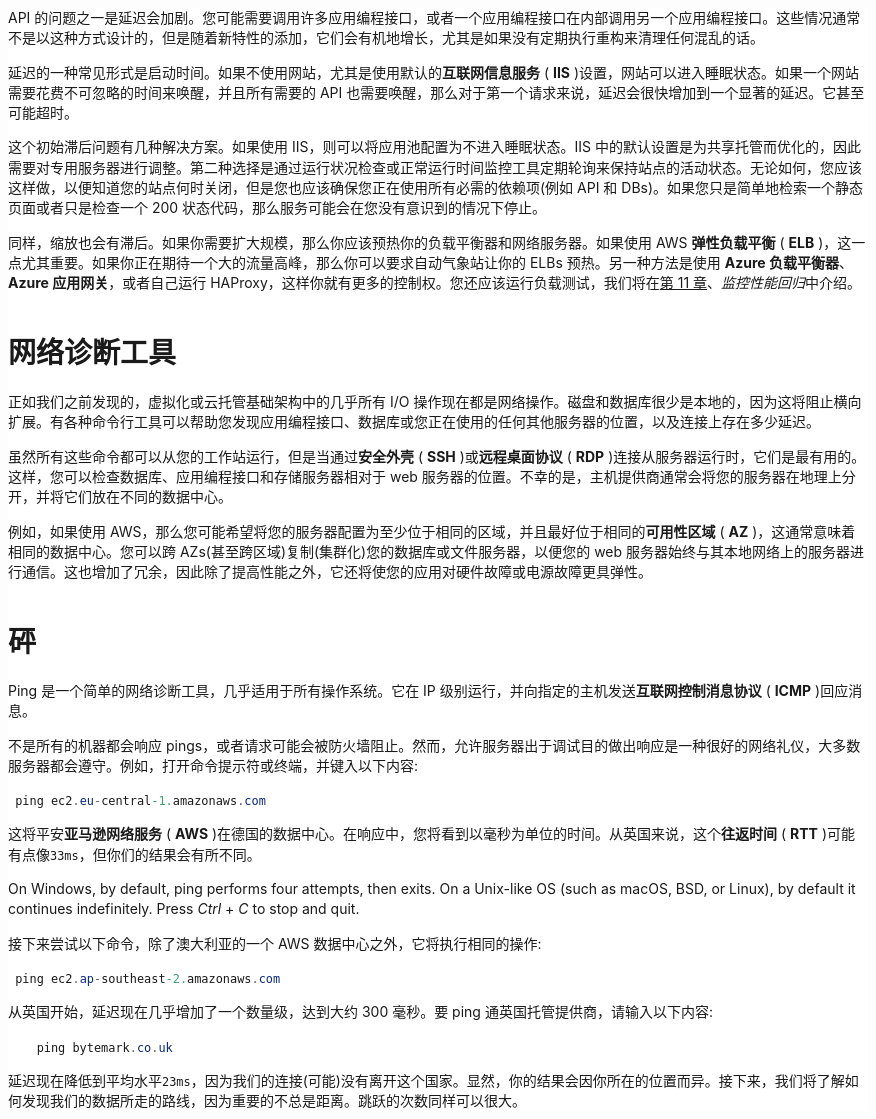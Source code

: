 API 的问题之一是延迟会加剧。您可能需要调用许多应用编程接口，或者一个应用编程接口在内部调用另一个应用编程接口。这些情况通常不是以这种方式设计的，但是随着新特性的添加，它们会有机地增长，尤其是如果没有定期执行重构来清理任何混乱的话。

延迟的一种常见形式是启动时间。如果不使用网站，尤其是使用默认的**互联网信息服务** ( **IIS** )设置，网站可以进入睡眠状态。如果一个网站需要花费不可忽略的时间来唤醒，并且所有需要的 API 也需要唤醒，那么对于第一个请求来说，延迟会很快增加到一个显著的延迟。它甚至可能超时。

这个初始滞后问题有几种解决方案。如果使用 IIS，则可以将应用池配置为不进入睡眠状态。IIS 中的默认设置是为共享托管而优化的，因此需要对专用服务器进行调整。第二种选择是通过运行状况检查或正常运行时间监控工具定期轮询来保持站点的活动状态。无论如何，您应该这样做，以便知道您的站点何时关闭，但是您也应该确保您正在使用所有必需的依赖项(例如 API 和 DBs)。如果您只是简单地检索一个静态页面或者只是检查一个 200 状态代码，那么服务可能会在您没有意识到的情况下停止。

同样，缩放也会有滞后。如果你需要扩大规模，那么你应该预热你的负载平衡器和网络服务器。如果使用 AWS **弹性负载平衡** ( **ELB** )，这一点尤其重要。如果你正在期待一个大的流量高峰，那么你可以要求自动气象站让你的 ELBs 预热。另一种方法是使用 **Azure 负载平衡器**、 **Azure 应用网关**，或者自己运行 HAProxy，这样你就有更多的控制权。您还应该运行负载测试，我们将在[第 11 章](11.html)、*监控性能回归*中介绍。

# 网络诊断工具

正如我们之前发现的，虚拟化或云托管基础架构中的几乎所有 I/O 操作现在都是网络操作。磁盘和数据库很少是本地的，因为这将阻止横向扩展。有各种命令行工具可以帮助您发现应用编程接口、数据库或您正在使用的任何其他服务器的位置，以及连接上存在多少延迟。

虽然所有这些命令都可以从您的工作站运行，但是当通过**安全外壳** ( **SSH** )或**远程桌面协议** ( **RDP** )连接从服务器运行时，它们是最有用的。这样，您可以检查数据库、应用编程接口和存储服务器相对于 web 服务器的位置。不幸的是，主机提供商通常会将您的服务器在地理上分开，并将它们放在不同的数据中心。

例如，如果使用 AWS，那么您可能希望将您的服务器配置为至少位于相同的区域，并且最好位于相同的**可用性区域** ( **AZ** )，这通常意味着相同的数据中心。您可以跨 AZs(甚至跨区域)复制(集群化)您的数据库或文件服务器，以便您的 web 服务器始终与其本地网络上的服务器进行通信。这也增加了冗余，因此除了提高性能之外，它还将使您的应用对硬件故障或电源故障更具弹性。

# 砰

Ping 是一个简单的网络诊断工具，几乎适用于所有操作系统。它在 IP 级别运行，并向指定的主机发送**互联网控制消息协议** ( **ICMP** )回应消息。

不是所有的机器都会响应 pings，或者请求可能会被防火墙阻止。然而，允许服务器出于调试目的做出响应是一种很好的网络礼仪，大多数服务器都会遵守。例如，打开命令提示符或终端，并键入以下内容:

```cs
 ping ec2.eu-central-1.amazonaws.com 

```

这将平安**亚马逊网络服务** ( **AWS** )在德国的数据中心。在响应中，您将看到以毫秒为单位的时间。从英国来说，这个**往返时间** ( **RTT** )可能有点像`33ms`，但你们的结果会有所不同。

On Windows, by default, ping performs four attempts, then exits. On a Unix-like OS (such as macOS, BSD, or Linux), by default it continues indefinitely. Press *Ctrl* + *C* to stop and quit.

接下来尝试以下命令，除了澳大利亚的一个 AWS 数据中心之外，它将执行相同的操作:

```cs
 ping ec2.ap-southeast-2.amazonaws.com 

```

从英国开始，延迟现在几乎增加了一个数量级，达到大约 300 毫秒。要 ping 通英国托管提供商，请输入以下内容:

```cs
    ping bytemark.co.uk

```

延迟现在降低到平均水平`23ms`，因为我们的连接(可能)没有离开这个国家。显然，你的结果会因你所在的位置而异。接下来，我们将了解如何发现我们的数据所走的路线，因为重要的不总是距离。跳跃的次数同样可以很大。
